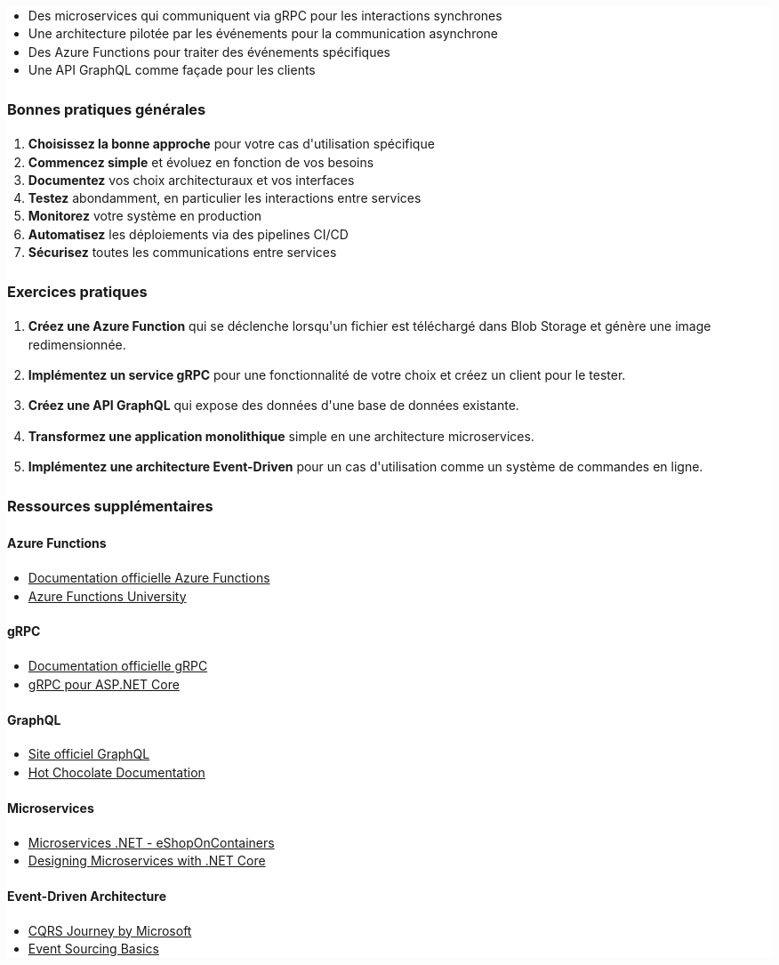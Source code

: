 - Des microservices qui communiquent via gRPC pour les interactions synchrones
- Une architecture pilotée par les événements pour la communication asynchrone
- Des Azure Functions pour traiter des événements spécifiques
- Une API GraphQL comme façade pour les clients

### Bonnes pratiques générales

1. **Choisissez la bonne approche** pour votre cas d'utilisation spécifique
2. **Commencez simple** et évoluez en fonction de vos besoins
3. **Documentez** vos choix architecturaux et vos interfaces
4. **Testez** abondamment, en particulier les interactions entre services
5. **Monitorez** votre système en production
6. **Automatisez** les déploiements via des pipelines CI/CD
7. **Sécurisez** toutes les communications entre services

### Exercices pratiques

1. **Créez une Azure Function** qui se déclenche lorsqu'un fichier est téléchargé dans Blob Storage et génère une image redimensionnée.

2. **Implémentez un service gRPC** pour une fonctionnalité de votre choix et créez un client pour le tester.

3. **Créez une API GraphQL** qui expose des données d'une base de données existante.

4. **Transformez une application monolithique** simple en une architecture microservices.

5. **Implémentez une architecture Event-Driven** pour un cas d'utilisation comme un système de commandes en ligne.

### Ressources supplémentaires

#### Azure Functions
- [Documentation officielle Azure Functions](https://docs.microsoft.com/fr-fr/azure/azure-functions/)
- [Azure Functions University](https://github.com/marcduiker/azure-functions-university)

#### gRPC
- [Documentation officielle gRPC](https://grpc.io/docs/)
- [gRPC pour ASP.NET Core](https://docs.microsoft.com/fr-fr/aspnet/core/grpc/)

#### GraphQL
- [Site officiel GraphQL](https://graphql.org/)
- [Hot Chocolate Documentation](https://chillicream.com/docs/hotchocolate/)

#### Microservices
- [Microservices .NET - eShopOnContainers](https://github.com/dotnet-architecture/eShopOnContainers)
- [Designing Microservices with .NET Core](https://www.packtpub.com/product/designing-microservices-with-net-core-second-edition/9781788473064)

#### Event-Driven Architecture
- [CQRS Journey by Microsoft](https://docs.microsoft.com/fr-fr/previous-versions/msp-n-p/jj554200(v=pandp.10))
- [Event Sourcing Basics](https://eventstore.com/event-sourcing/)
